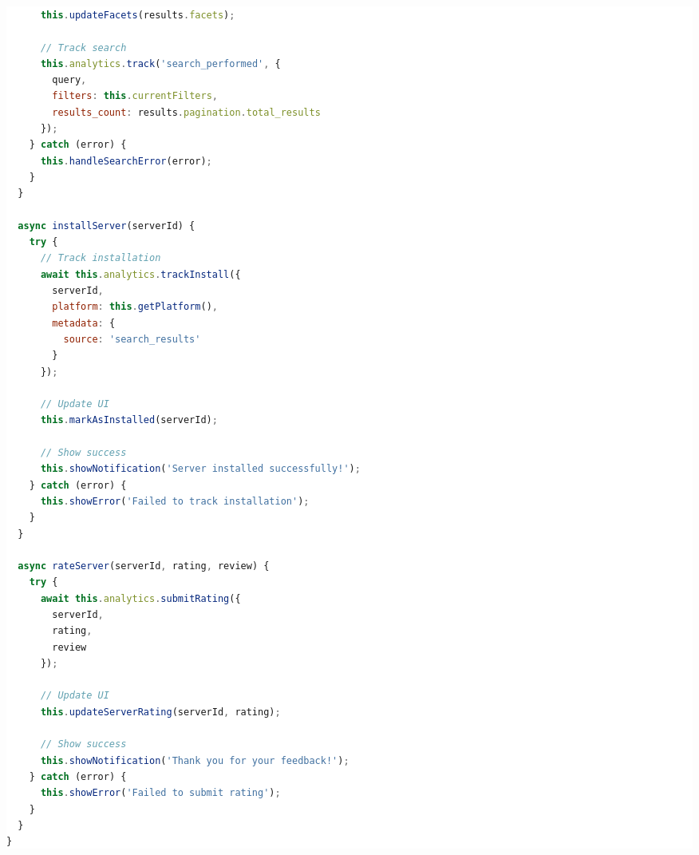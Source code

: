 ```javascript
      this.updateFacets(results.facets);
      
      // Track search
      this.analytics.track('search_performed', {
        query,
        filters: this.currentFilters,
        results_count: results.pagination.total_results
      });
    } catch (error) {
      this.handleSearchError(error);
    }
  }
  
  async installServer(serverId) {
    try {
      // Track installation
      await this.analytics.trackInstall({
        serverId,
        platform: this.getPlatform(),
        metadata: {
          source: 'search_results'
        }
      });
      
      // Update UI
      this.markAsInstalled(serverId);
      
      // Show success
      this.showNotification('Server installed successfully!');
    } catch (error) {
      this.showError('Failed to track installation');
    }
  }
  
  async rateServer(serverId, rating, review) {
    try {
      await this.analytics.submitRating({
        serverId,
        rating,
        review
      });
      
      // Update UI
      this.updateServerRating(serverId, rating);
      
      // Show success
      this.showNotification('Thank you for your feedback!');
    } catch (error) {
      this.showError('Failed to submit rating');
    }
  }
}
```
